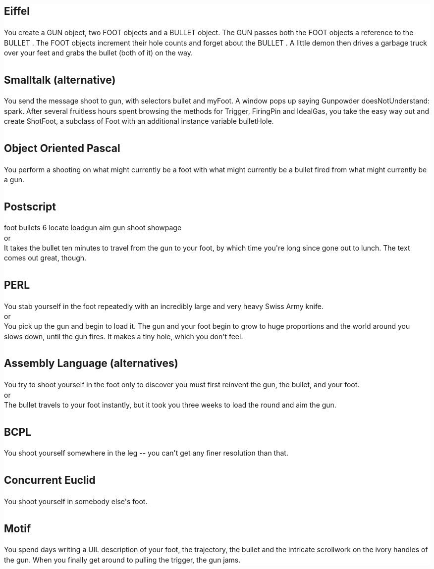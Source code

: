 ## Eiffel  
You create a GUN object, two FOOT objects and a BULLET object. The GUN passes both the FOOT objects a reference to the BULLET . The FOOT objects increment their hole counts and forget about the BULLET . A little demon then drives a garbage truck over your feet and grabs the bullet (both of it) on the way.   

## Smalltalk (alternative)  
You send the message shoot to gun, with selectors bullet and myFoot. A window pops up saying Gunpowder doesNotUnderstand: spark. After several fruitless hours spent browsing the methods for Trigger, FiringPin and IdealGas, you take the easy way out and create ShotFoot, a subclass of Foot with an additional instance variable bulletHole.   

## Object Oriented Pascal  
You perform a shooting on what might currently be a foot with what might currently be a bullet fired from what might currently be a gun.   

## Postscript  
foot bullets 6 locate loadgun aim gun shoot showpage  
or  
It takes the bullet ten minutes to travel from the gun to your foot, by which time you're long since gone out to lunch. The text comes out great, though.   

## PERL  
You stab yourself in the foot repeatedly with an incredibly large and very heavy Swiss Army knife.  
or  
You pick up the gun and begin to load it. The gun and your foot begin to grow to huge proportions and the world around you slows down, until the gun fires. It makes a tiny hole, which you don't feel.  

## Assembly Language (alternatives)  
You try to shoot yourself in the foot only to discover you must first reinvent the gun, the bullet, and your foot.  
or  
The bullet travels to your foot instantly, but it took you three weeks to load the round and aim the gun.   

## BCPL  
You shoot yourself somewhere in the leg -- you can't get any finer resolution than that.   

## Concurrent Euclid  
You shoot yourself in somebody else's foot.   

## Motif  
You spend days writing a UIL description of your foot, the trajectory, the bullet and the intricate scrollwork on the ivory handles of the gun. When you finally get around to pulling the trigger, the gun jams.   
